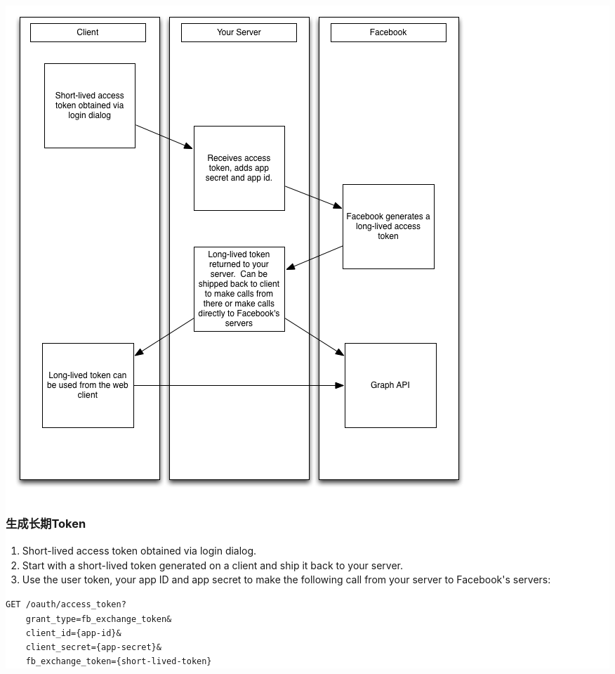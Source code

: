 ![long_live_token_generate](./img/long_live_token_generate.png)

### 生成长期Token

1. Short-lived access token obtained via login dialog.
2. Start with a short-lived token generated on a client and ship it back to your server.
3. Use the user token, your app ID and app secret to make the following call from your server to Facebook's servers:

```
GET /oauth/access_token?  
    grant_type=fb_exchange_token&           
    client_id={app-id}&
    client_secret={app-secret}&
    fb_exchange_token={short-lived-token} 
```
